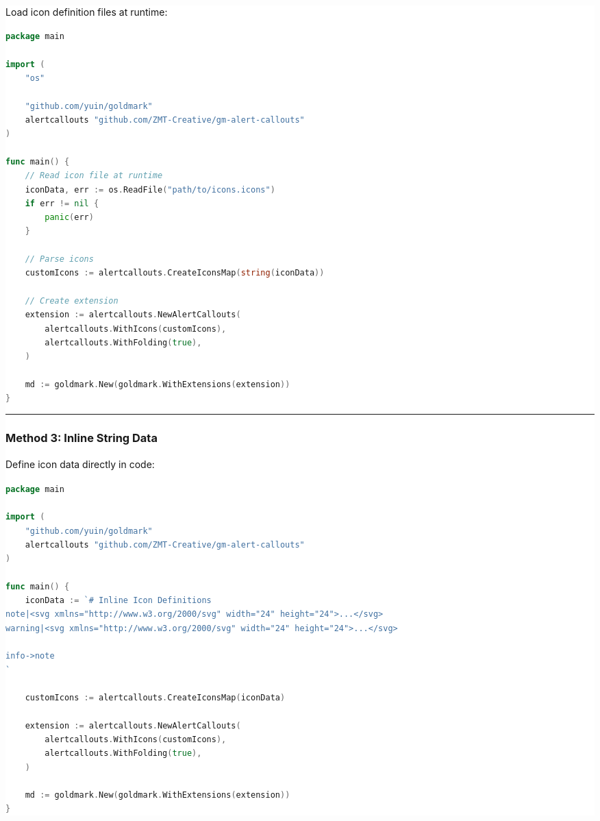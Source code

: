 Load icon definition files at runtime:

```go
package main

import (
    "os"

    "github.com/yuin/goldmark"
    alertcallouts "github.com/ZMT-Creative/gm-alert-callouts"
)

func main() {
    // Read icon file at runtime
    iconData, err := os.ReadFile("path/to/icons.icons")
    if err != nil {
        panic(err)
    }

    // Parse icons
    customIcons := alertcallouts.CreateIconsMap(string(iconData))

    // Create extension
    extension := alertcallouts.NewAlertCallouts(
        alertcallouts.WithIcons(customIcons),
        alertcallouts.WithFolding(true),
    )

    md := goldmark.New(goldmark.WithExtensions(extension))
}
```

-----

### Method 3: Inline String Data

Define icon data directly in code:

```go
package main

import (
    "github.com/yuin/goldmark"
    alertcallouts "github.com/ZMT-Creative/gm-alert-callouts"
)

func main() {
    iconData := `# Inline Icon Definitions
note|<svg xmlns="http://www.w3.org/2000/svg" width="24" height="24">...</svg>
warning|<svg xmlns="http://www.w3.org/2000/svg" width="24" height="24">...</svg>

info->note
`

    customIcons := alertcallouts.CreateIconsMap(iconData)

    extension := alertcallouts.NewAlertCallouts(
        alertcallouts.WithIcons(customIcons),
        alertcallouts.WithFolding(true),
    )

    md := goldmark.New(goldmark.WithExtensions(extension))
}
```

